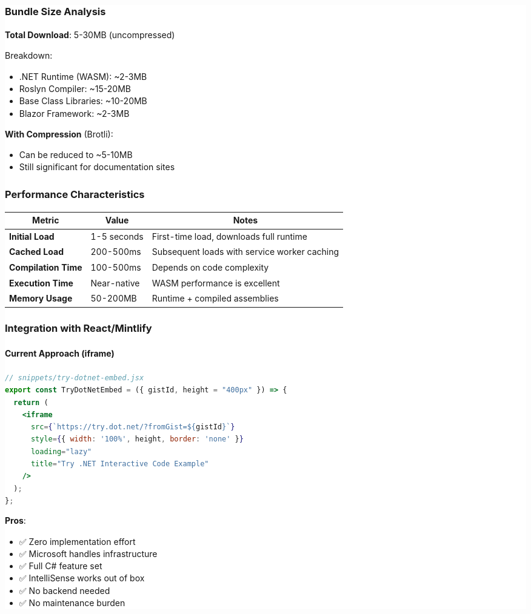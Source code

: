### Bundle Size Analysis

**Total Download**: 5-30MB (uncompressed)

Breakdown:
- .NET Runtime (WASM): ~2-3MB
- Roslyn Compiler: ~15-20MB
- Base Class Libraries: ~10-20MB
- Blazor Framework: ~2-3MB

**With Compression** (Brotli):
- Can be reduced to ~5-10MB
- Still significant for documentation sites

### Performance Characteristics

| Metric | Value | Notes |
|--------|-------|-------|
| **Initial Load** | 1-5 seconds | First-time load, downloads full runtime |
| **Cached Load** | 200-500ms | Subsequent loads with service worker caching |
| **Compilation Time** | 100-500ms | Depends on code complexity |
| **Execution Time** | Near-native | WASM performance is excellent |
| **Memory Usage** | 50-200MB | Runtime + compiled assemblies |

### Integration with React/Mintlify

#### Current Approach (iframe)

```jsx
// snippets/try-dotnet-embed.jsx
export const TryDotNetEmbed = ({ gistId, height = "400px" }) => {
  return (
    <iframe
      src={`https://try.dot.net/?fromGist=${gistId}`}
      style={{ width: '100%', height, border: 'none' }}
      loading="lazy"
      title="Try .NET Interactive Code Example"
    />
  );
};
```

**Pros**:
- ✅ Zero implementation effort
- ✅ Microsoft handles infrastructure
- ✅ Full C# feature set
- ✅ IntelliSense works out of box
- ✅ No backend needed
- ✅ No maintenance burden
